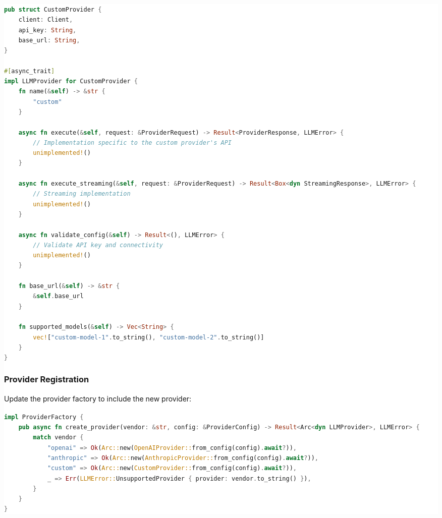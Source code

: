```rust
pub struct CustomProvider {
    client: Client,
    api_key: String,
    base_url: String,
}

#[async_trait]
impl LLMProvider for CustomProvider {
    fn name(&self) -> &str {
        "custom"
    }
    
    async fn execute(&self, request: &ProviderRequest) -> Result<ProviderResponse, LLMError> {
        // Implementation specific to the custom provider's API
        unimplemented!()
    }
    
    async fn execute_streaming(&self, request: &ProviderRequest) -> Result<Box<dyn StreamingResponse>, LLMError> {
        // Streaming implementation
        unimplemented!()
    }
    
    async fn validate_config(&self) -> Result<(), LLMError> {
        // Validate API key and connectivity
        unimplemented!()
    }
    
    fn base_url(&self) -> &str {
        &self.base_url
    }
    
    fn supported_models(&self) -> Vec<String> {
        vec!["custom-model-1".to_string(), "custom-model-2".to_string()]
    }
}
```

### Provider Registration

Update the provider factory to include the new provider:

```rust
impl ProviderFactory {
    pub async fn create_provider(vendor: &str, config: &ProviderConfig) -> Result<Arc<dyn LLMProvider>, LLMError> {
        match vendor {
            "openai" => Ok(Arc::new(OpenAIProvider::from_config(config).await?)),
            "anthropic" => Ok(Arc::new(AnthropicProvider::from_config(config).await?)),
            "custom" => Ok(Arc::new(CustomProvider::from_config(config).await?)),
            _ => Err(LLMError::UnsupportedProvider { provider: vendor.to_string() }),
        }
    }
}
```
